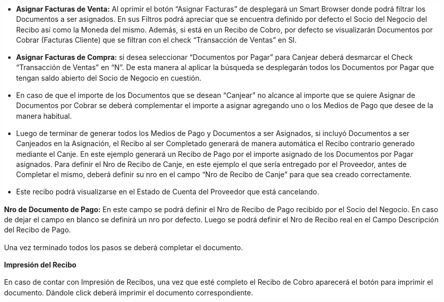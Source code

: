 * **Asignar Facturas de Venta:** Al oprimir el botón “Asignar Facturas” de desplegará un Smart Browser donde podrá filtrar los Documentos a ser asignados. En sus Filtros podrá apreciar que se encuentra definido por defecto el Socio del Negocio del Recibo así como la Moneda del mismo. Además, si está en un Recibo de Cobro, por defecto se visualizarán Documentos por Cobrar (Facturas Cliente) que se filtran con el check “Transacción de Ventas” en SI.

* **Asignar Facturas de Compra:** si desea seleccionar “Documentos por Pagar” para Canjear deberá desmarcar el Check “Transacción de Ventas” en “N”. De esta manera al aplicar la búsqueda se desplegarán todos los Documentos por Pagar que tengan saldo abierto del Socio de Negocio en cuestión.

* En caso de que el importe de los Documentos que se desean “Canjear” no alcance al importe que se quiere Asignar de Documentos por Cobrar se deberá complementar el importe a asignar agregando uno o los Medios de Pago que desee de la manera habitual.

* Luego de terminar de generar todos los Medios de Pago y Documentos a ser Asignados, si incluyó Documentos a ser Canjeados en la Asignación, el Recibo al ser Completado generará de manera automática el Recibo contrario generado mediante el Canje. En este ejemplo generará un Recibo de Pago por el importe asignado de los Documentos por Pagar asignados. Para definir el Nro de Recibo de Canje, en este ejemplo el que sería entregado por el Proveedor, antes de Completar el mismo, deberá definir su nro en el campo “Nro de Recibo de Canje” para que sea creado correctamente.

* Este recibo podrá visualizarse en el Estado de Cuenta del Proveedor que está cancelando.

**Nro de Documento de Pago:** En este campo se podrá definir el Nro de Recibo de Pago recibido por el Socio del Negocio. En caso de dejar el campo en blanco se definirá un nro por defecto. Luego se podrá definir el Nro de Recibo real en el Campo Descripción del Recibo de Pago.

Una vez terminado todos los pasos se deberá completar el documento.

**Impresión del Recibo**

En caso de contar con Impresión de Recibos, una vez que esté completo el Recibo de Cobro aparecerá el botón para imprimir el documento. Dándole click deberá imprimir el documento correspondiente.